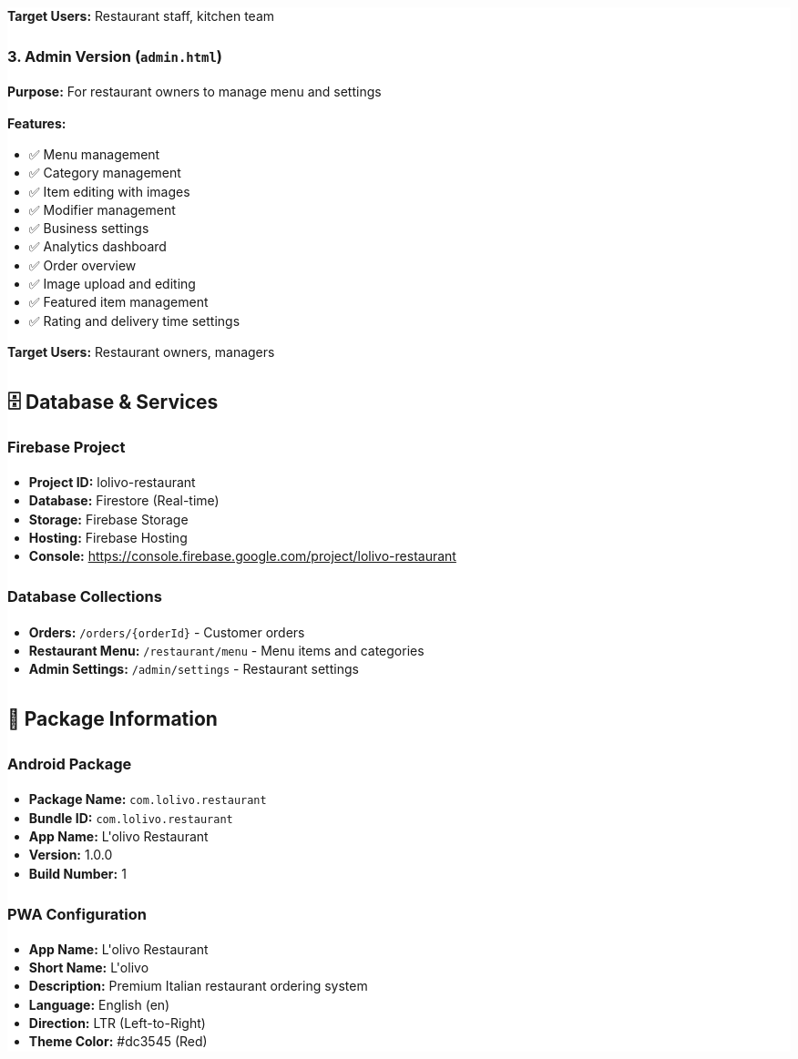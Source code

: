 **Target Users:** Restaurant staff, kitchen team

### **3. Admin Version (`admin.html`)**
**Purpose:** For restaurant owners to manage menu and settings

**Features:**
- ✅ Menu management
- ✅ Category management
- ✅ Item editing with images
- ✅ Modifier management
- ✅ Business settings
- ✅ Analytics dashboard
- ✅ Order overview
- ✅ Image upload and editing
- ✅ Featured item management
- ✅ Rating and delivery time settings

**Target Users:** Restaurant owners, managers

## 🗄️ **Database & Services**

### **Firebase Project**
- **Project ID:** lolivo-restaurant
- **Database:** Firestore (Real-time)
- **Storage:** Firebase Storage
- **Hosting:** Firebase Hosting
- **Console:** https://console.firebase.google.com/project/lolivo-restaurant

### **Database Collections**
- **Orders:** `/orders/{orderId}` - Customer orders
- **Restaurant Menu:** `/restaurant/menu` - Menu items and categories
- **Admin Settings:** `/admin/settings` - Restaurant settings

## 📱 **Package Information**

### **Android Package**
- **Package Name:** `com.lolivo.restaurant`
- **Bundle ID:** `com.lolivo.restaurant`
- **App Name:** L'olivo Restaurant
- **Version:** 1.0.0
- **Build Number:** 1

### **PWA Configuration**
- **App Name:** L'olivo Restaurant
- **Short Name:** L'olivo
- **Description:** Premium Italian restaurant ordering system
- **Language:** English (en)
- **Direction:** LTR (Left-to-Right)
- **Theme Color:** #dc3545 (Red)
